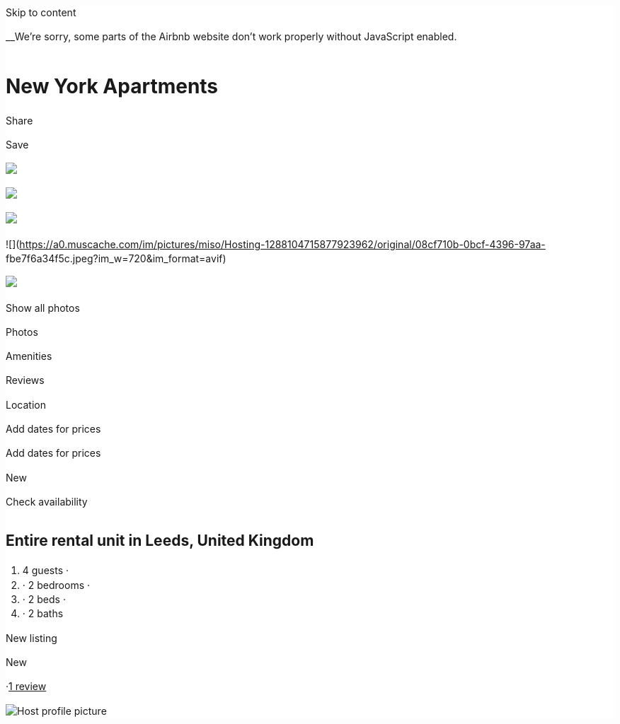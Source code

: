 Skip to content

 __We’re sorry, some parts of the Airbnb website don’t work properly without
JavaScript enabled.

# New York Apartments

Share

Save

![](https://a0.muscache.com/im/pictures/miso/Hosting-1288104715877923962/original/41833a16-7b94-4c4d-95a4-3f2fde06ac90.jpeg?im_w=720&im_format=avif)

![](https://a0.muscache.com/im/pictures/miso/Hosting-1288104715877923962/original/ccbe2da3-770d-4580-99f9-b0b795ea9cc2.jpeg?im_w=720&im_format=avif)

![](https://a0.muscache.com/im/pictures/miso/Hosting-1288104715877923962/original/a5b2221f-d02f-4815-8b13-0496e682661b.jpeg?im_w=720&im_format=avif)

![](https://a0.muscache.com/im/pictures/miso/Hosting-1288104715877923962/original/08cf710b-0bcf-4396-97aa-
fbe7f6a34f5c.jpeg?im_w=720&im_format=avif)

![](https://a0.muscache.com/im/pictures/miso/Hosting-1288104715877923962/original/bdec07dd-d6dd-4809-8a81-dfa6ab8b83c9.jpeg?im_w=720&im_format=avif)

Show all photos

Photos

Amenities

Reviews

Location

Add dates for prices

Add dates for prices

New

Check availability

## Entire rental unit in Leeds, United Kingdom

  1. 4 guests · 
  2. · 2 bedrooms · 
  3. · 2 beds · 
  4. · 2 baths

New listing

New

·[1
review](/rooms/1288104715877923962/reviews?_set_bev_on_new_domain=1737299887_EAZmJjZjIyMGM3Nj&source_impression_id=p3_1737299889_P3fNE1IlacUtDQoT)

![Host profile
picture](https://a0.muscache.com/im/pictures/user/089dbd4d-5f8c-4a15-b4f2-f32db8cd4102.jpg?im_w=240&im_format=avif)
